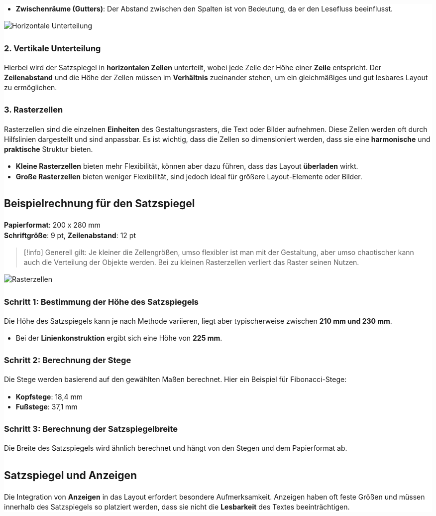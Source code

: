 - **Zwischenräume (Gutters)**: Der Abstand zwischen den Spalten ist von Bedeutung, da er den Lesefluss beeinflusst.

 ![Horizontale Unterteilung](https://www.onlineprinters.de/magazin/wp-content/uploads/2018/10/Satzspiegel_Rasterzellen-1024x721.jpeg)

### 2. Vertikale Unterteilung
Hierbei wird der Satzspiegel in **horizontalen Zellen** unterteilt, wobei jede Zelle der Höhe einer **Zeile** entspricht. Der **Zeilenabstand** und die Höhe der Zellen müssen im **Verhältnis** zueinander stehen, um ein gleichmäßiges und gut lesbares Layout zu ermöglichen.

### 3. Rasterzellen
Rasterzellen sind die einzelnen **Einheiten** des Gestaltungsrasters, die Text oder Bilder aufnehmen. Diese Zellen werden oft durch Hilfslinien dargestellt und sind anpassbar. Es ist wichtig, dass die Zellen so dimensioniert werden, dass sie eine **harmonische** und **praktische** Struktur bieten.

- **Kleine Rasterzellen** bieten mehr Flexibilität, können aber dazu führen, dass das Layout **überladen** wirkt.
- **Große Rasterzellen** bieten weniger Flexibilität, sind jedoch ideal für größere Layout-Elemente oder Bilder.

## Beispielrechnung für den Satzspiegel
**Papierformat**: 200 x 280 mm  
**Schriftgröße**: 9 pt, **Zeilenabstand**: 12 pt

> [!info] Generell gilt: 
> Je kleiner die Zellengrößen, umso flexibler ist man mit der Gestaltung, aber umso chaotischer kann auch die Verteilung der Objekte werden. Bei zu kleinen Rasterzellen verliert das Raster seinen Nutzen.

![Rasterzellen](https://www.onlineprinters.de/magazin/wp-content/uploads/2018/10/Satzspiegel_Rasterzellen_Beispiel-1024x721.jpeg)

### Schritt 1: Bestimmung der Höhe des Satzspiegels
Die Höhe des Satzspiegels kann je nach Methode variieren, liegt aber typischerweise zwischen **210 mm und 230 mm**.  

- Bei der **Linienkonstruktion** ergibt sich eine Höhe von **225 mm**.

### Schritt 2: Berechnung der Stege
Die Stege werden basierend auf den gewählten Maßen berechnet. Hier ein Beispiel für Fibonacci-Stege:

- **Kopfstege**: 18,4 mm
- **Fußstege**: 37,1 mm

### Schritt 3: Berechnung der Satzspiegelbreite
Die Breite des Satzspiegels wird ähnlich berechnet und hängt von den Stegen und dem Papierformat ab.

## Satzspiegel und Anzeigen
Die Integration von **Anzeigen** in das Layout erfordert besondere Aufmerksamkeit. Anzeigen haben oft feste Größen und müssen innerhalb des Satzspiegels so platziert werden, dass sie nicht die **Lesbarkeit** des Textes beeinträchtigen.
